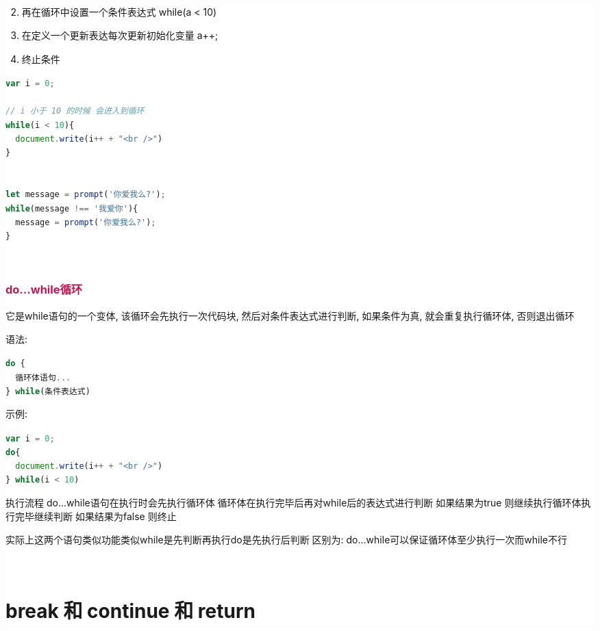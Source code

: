 2. 再在循环中设置一个条件表达式
  while(a < 10)

3. 在定义一个更新表达每次更新初始化变量
  a++;

4. 终止条件
```js
var i = 0;

// i 小于 10 的时候 会进入到循环
while(i < 10){
  document.write(i++ + "<br />")
}


let message = prompt('你爱我么?');
while(message !== '我爱你'){
  message = prompt('你爱我么?');
}
```



<br>

### <font color="#C2185">do...while循环</font>
它是while语句的一个变体, 该循环会先执行一次代码块, 然后对条件表达式进行判断, 如果条件为真, 就会重复执行循环体, 否则退出循环

语法:
```js
do {
  循环体语句...
} while(条件表达式)
```

示例:
```js 
var i = 0;
do{
  document.write(i++ + "<br />")
} while(i < 10) 
```

执行流程
do...while语句在执行时会先执行循环体
循环体在执行完毕后再对while后的表达式进行判断
如果结果为true    则继续执行循环体执行完毕继续判断
如果结果为false   则终止

实际上这两个语句类似功能类似while是先判断再执行do是先执行后判断
区别为:
do...while可以保证循环体至少执行一次而while不行 

<br>

# break 和 continue 和 return
